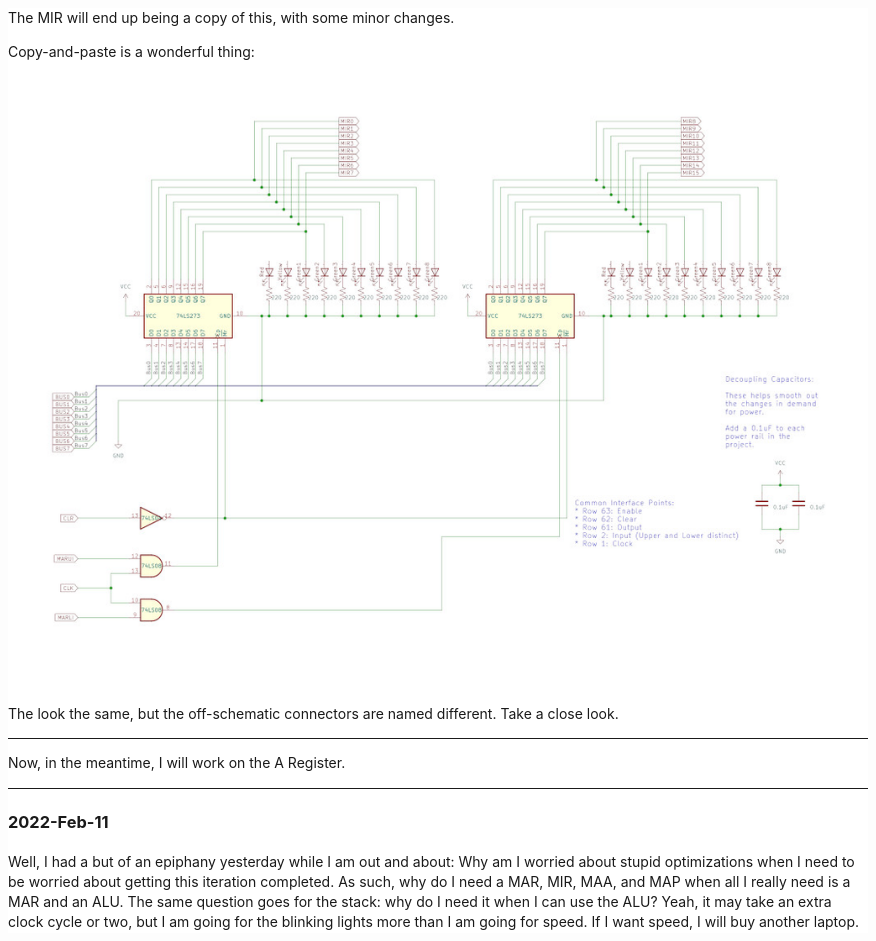 The MIR will end up being a copy of this, with some minor changes.

Copy-and-paste is a wonderful thing:

![MAR Schematic](../kicad/memory-index-register/memory-index-register.jpg)

The look the same, but the off-schematic connectors are named different.  Take a close look.

---

Now, in the meantime, I will work on the A Register.


---

### 2022-Feb-11

Well, I had a but of an epiphany yesterday while I am out and about: Why am I worried about stupid optimizations when I need to be worried about getting this iteration completed.  As such, why do I need a MAR, MIR, MAA, and MAP when all I really need is a MAR and an ALU.  The same question goes for the stack: why do I need it when I can use the ALU?  Yeah, it may take an extra clock cycle or two, but I am going for the blinking lights more than I am going for speed.  If I want speed, I will buy another laptop.
